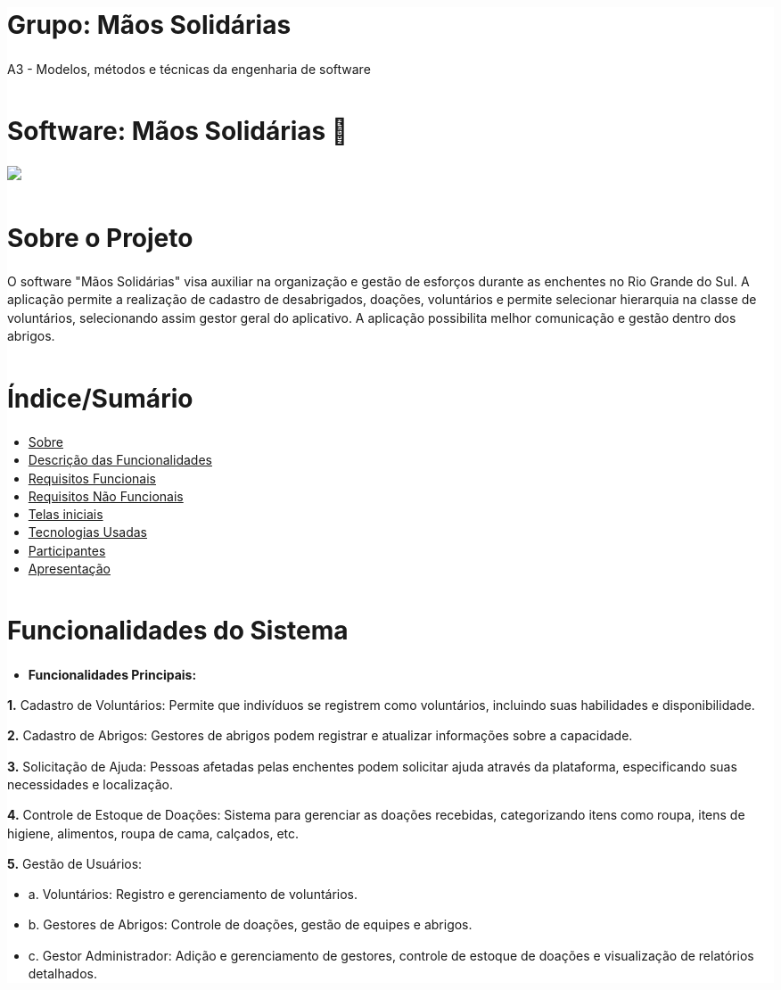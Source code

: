 # Grupo: Mãos Solidárias
A3 - Modelos, métodos e técnicas da engenharia de software 


# Software: Mãos Solidárias 🤝
<img src= "https://github.com/SrPedron/maos-solidarias/assets/132299155/30d99877-3665-4449-a64a-4bbdb5258811" width="780"/>

# Sobre o Projeto

O software "Mãos Solidárias" visa auxiliar na organização e gestão de esforços durante as enchentes no Rio Grande do Sul. A aplicação permite a realização de cadastro de desabrigados, doações, voluntários e permite selecionar hierarquia na classe de voluntários, selecionando assim gestor geral do aplicativo. A aplicação possibilita melhor comunicação e gestão dentro dos abrigos.


# Índice/Sumário

* [Sobre](#sobre-o-projeto)
* [Descrição das Funcionalidades](#funcionalidades-do-sistema)
* [Requisitos Funcionais](#requisitos-funcionais)
* [Requisitos Não Funcionais](#requisitos-não-funcionais)
* [Telas iniciais](#telas-iniciais)
* [Tecnologias Usadas](#tecnologias-usadas)
* [Participantes](#participantes)
* [Apresentação](#slides-e-vídeo-apresentação)

# Funcionalidades do Sistema

- **Funcionalidades Principais:**

**1.** Cadastro de Voluntários: Permite que indivíduos se registrem como voluntários,
incluindo suas habilidades e disponibilidade.

**2.** Cadastro de Abrigos: Gestores de abrigos podem registrar e atualizar informações
sobre a capacidade.

**3.** Solicitação de Ajuda: Pessoas afetadas pelas enchentes podem solicitar ajuda
através da plataforma, especificando suas necessidades e localização.

**4.** Controle de Estoque de Doações: Sistema para gerenciar as doações recebidas,
categorizando itens como roupa, itens de higiene, alimentos, roupa de cama,
calçados, etc.

**5.** Gestão de Usuários:

- a. Voluntários: Registro e gerenciamento de voluntários.

- b. Gestores de Abrigos: Controle de doações, gestão de equipes e abrigos.

- c. Gestor Administrador: Adição e gerenciamento de gestores, controle de
    estoque de doações e visualização de relatórios detalhados.
